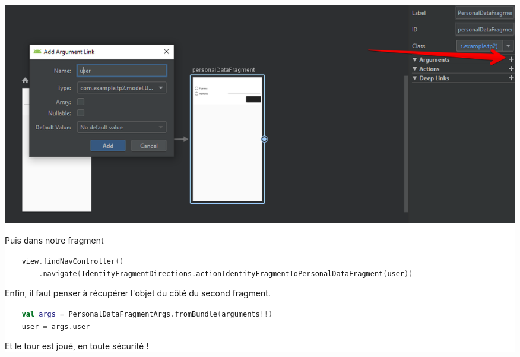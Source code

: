 ![SafeArgs](navigation5.png)

Puis dans notre fragment

```kotlin
    view.findNavController()
        .navigate(IdentityFragmentDirections.actionIdentityFragmentToPersonalDataFragment(user))
```

Enfin, il faut penser à récupérer l'objet du côté du second fragment.

```kotlin
    val args = PersonalDataFragmentArgs.fromBundle(arguments!!)
    user = args.user
```

Et le tour est joué, en toute sécurité !
